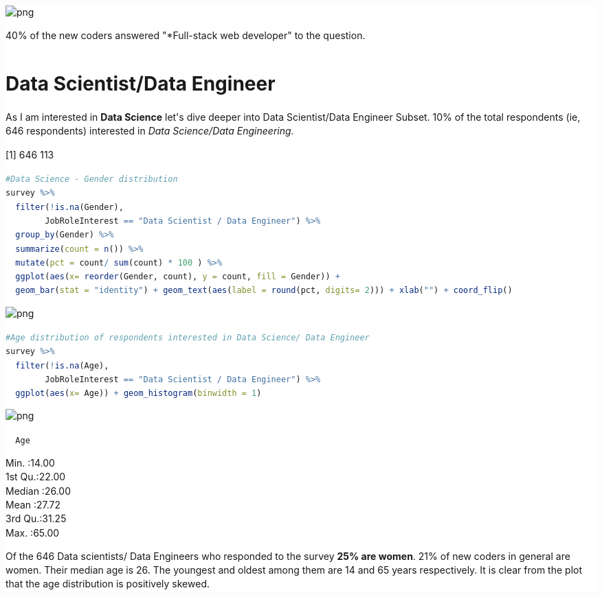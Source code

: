 


![png](output_9_1.png)


40% of the new coders answered "*Full-stack web developer" to the question.

# Data Scientist/Data Engineer
As I am interested in **Data Science** let's dive deeper into Data Scientist/Data Engineer Subset. 10% of the total respondents (ie, 646 respondents) interested in *Data Science/Data Engineering*. 

[1] 646 113


```R
#Data Science - Gender distribution 
survey %>%
  filter(!is.na(Gender),
        JobRoleInterest == "Data Scientist / Data Engineer") %>%
  group_by(Gender) %>%
  summarize(count = n()) %>%
  mutate(pct = count/ sum(count) * 100 ) %>%
  ggplot(aes(x= reorder(Gender, count), y = count, fill = Gender)) + 
  geom_bar(stat = "identity") + geom_text(aes(label = round(pct, digits= 2))) + xlab("") + coord_flip()
```




![png](output_13_1.png)



```R
#Age distribution of respondents interested in Data Science/ Data Engineer
survey %>%
  filter(!is.na(Age),
        JobRoleInterest == "Data Scientist / Data Engineer") %>%
  ggplot(aes(x= Age)) + geom_histogram(binwidth = 1)
```




![png](output_14_1.png)


      Age       
 Min.   :14.00  
 1st Qu.:22.00  
 Median :26.00  
 Mean   :27.72  
 3rd Qu.:31.25  
 Max.   :65.00 

Of the 646 Data scientists/ Data Engineers who responded to the survey **25% are women**. 21% of new coders in general are women. Their median age is 26. The youngest and oldest among them are 14 and 65 years respectively. It is clear from the plot that the age distribution is positively skewed. 
